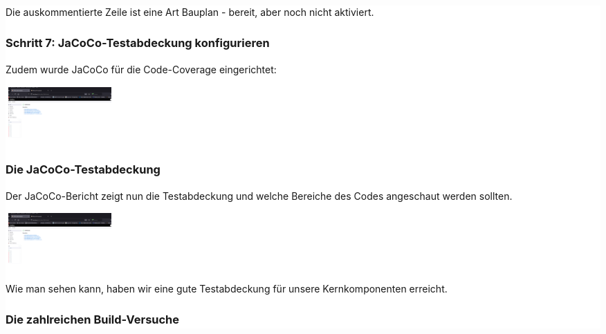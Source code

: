 Die auskommentierte Zeile ist eine Art Bauplan - bereit, aber noch nicht aktiviert.

### Schritt 7: JaCoCo-Testabdeckung konfigurieren

Zudem wurde JaCoCo für die Code-Coverage eingerichtet:

<img src="images/Bild19.png" alt="DevOpsLogo" width="157" height="80">

### Die JaCoCo-Testabdeckung

Der JaCoCo-Bericht zeigt nun die Testabdeckung und welche Bereiche des Codes angeschaut werden sollten.

<img src="images/Bild19.png" alt="DevOpsLogo" width="157" height="80">

Wie man sehen kann, haben wir eine gute Testabdeckung für unsere Kernkomponenten erreicht. 

### Die zahlreichen Build-Versuche

